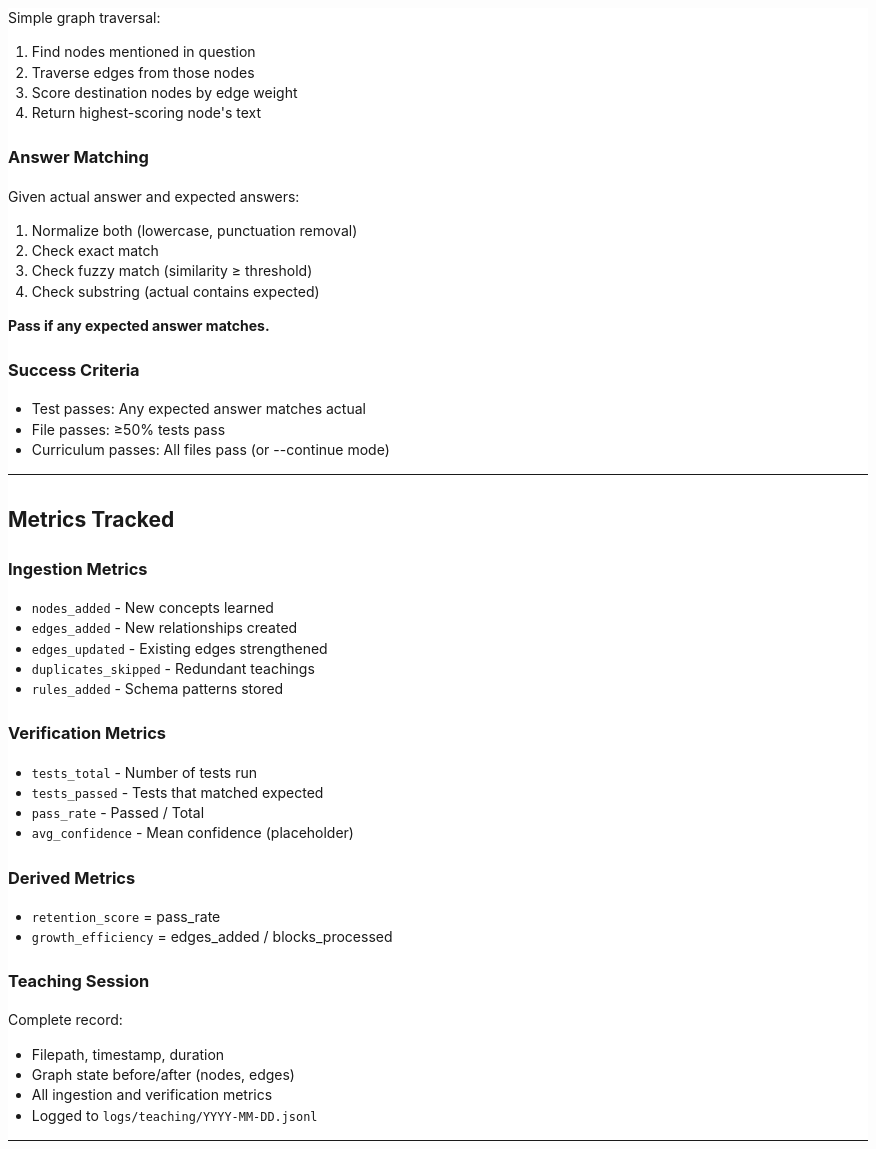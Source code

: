 Simple graph traversal:
1. Find nodes mentioned in question
2. Traverse edges from those nodes
3. Score destination nodes by edge weight
4. Return highest-scoring node's text

### Answer Matching

Given actual answer and expected answers:
1. Normalize both (lowercase, punctuation removal)
2. Check exact match
3. Check fuzzy match (similarity ≥ threshold)
4. Check substring (actual contains expected)

**Pass if any expected answer matches.**

### Success Criteria

- Test passes: Any expected answer matches actual
- File passes: ≥50% tests pass
- Curriculum passes: All files pass (or --continue mode)

---

## Metrics Tracked

### Ingestion Metrics

- `nodes_added` - New concepts learned
- `edges_added` - New relationships created
- `edges_updated` - Existing edges strengthened
- `duplicates_skipped` - Redundant teachings
- `rules_added` - Schema patterns stored

### Verification Metrics

- `tests_total` - Number of tests run
- `tests_passed` - Tests that matched expected
- `pass_rate` - Passed / Total
- `avg_confidence` - Mean confidence (placeholder)

### Derived Metrics

- `retention_score` = pass_rate
- `growth_efficiency` = edges_added / blocks_processed

### Teaching Session

Complete record:
- Filepath, timestamp, duration
- Graph state before/after (nodes, edges)
- All ingestion and verification metrics
- Logged to `logs/teaching/YYYY-MM-DD.jsonl`

---